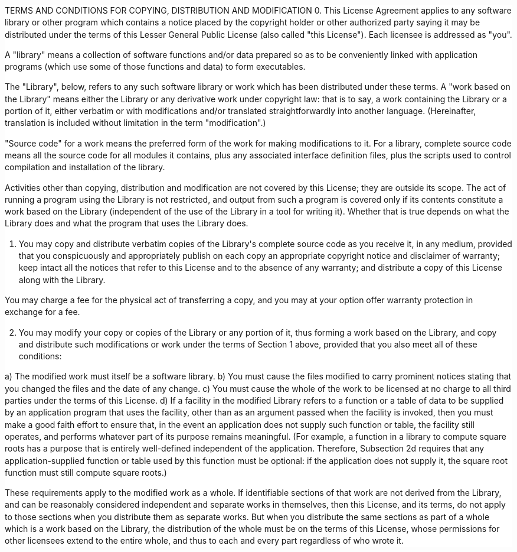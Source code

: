 TERMS AND CONDITIONS FOR COPYING, DISTRIBUTION AND MODIFICATION
0. This License Agreement applies to any software library or other program which contains a notice placed by the copyright holder or other authorized party saying it may be distributed under the terms of this Lesser General Public License (also called "this License"). Each licensee is addressed as "you".

A "library" means a collection of software functions and/or data prepared so as to be conveniently linked with application programs (which use some of those functions and data) to form executables.

The "Library", below, refers to any such software library or work which has been distributed under these terms. A "work based on the Library" means either the Library or any derivative work under copyright law: that is to say, a work containing the Library or a portion of it, either verbatim or with modifications and/or translated straightforwardly into another language. (Hereinafter, translation is included without limitation in the term "modification".)

"Source code" for a work means the preferred form of the work for making modifications to it. For a library, complete source code means all the source code for all modules it contains, plus any associated interface definition files, plus the scripts used to control compilation and installation of the library.

Activities other than copying, distribution and modification are not covered by this License; they are outside its scope. The act of running a program using the Library is not restricted, and output from such a program is covered only if its contents constitute a work based on the Library (independent of the use of the Library in a tool for writing it). Whether that is true depends on what the Library does and what the program that uses the Library does.

1. You may copy and distribute verbatim copies of the Library's complete source code as you receive it, in any medium, provided that you conspicuously and appropriately publish on each copy an appropriate copyright notice and disclaimer of warranty; keep intact all the notices that refer to this License and to the absence of any warranty; and distribute a copy of this License along with the Library.

You may charge a fee for the physical act of transferring a copy, and you may at your option offer warranty protection in exchange for a fee.

2. You may modify your copy or copies of the Library or any portion of it, thus forming a work based on the Library, and copy and distribute such modifications or work under the terms of Section 1 above, provided that you also meet all of these conditions:

a) The modified work must itself be a software library.
b) You must cause the files modified to carry prominent notices stating that you changed the files and the date of any change.
c) You must cause the whole of the work to be licensed at no charge to all third parties under the terms of this License.
d) If a facility in the modified Library refers to a function or a table of data to be supplied by an application program that uses the facility, other than as an argument passed when the facility is invoked, then you must make a good faith effort to ensure that, in the event an application does not supply such function or table, the facility still operates, and performs whatever part of its purpose remains meaningful.
(For example, a function in a library to compute square roots has a purpose that is entirely well-defined independent of the application. Therefore, Subsection 2d requires that any application-supplied function or table used by this function must be optional: if the application does not supply it, the square root function must still compute square roots.)

These requirements apply to the modified work as a whole. If identifiable sections of that work are not derived from the Library, and can be reasonably considered independent and separate works in themselves, then this License, and its terms, do not apply to those sections when you distribute them as separate works. But when you distribute the same sections as part of a whole which is a work based on the Library, the distribution of the whole must be on the terms of this License, whose permissions for other licensees extend to the entire whole, and thus to each and every part regardless of who wrote it.

